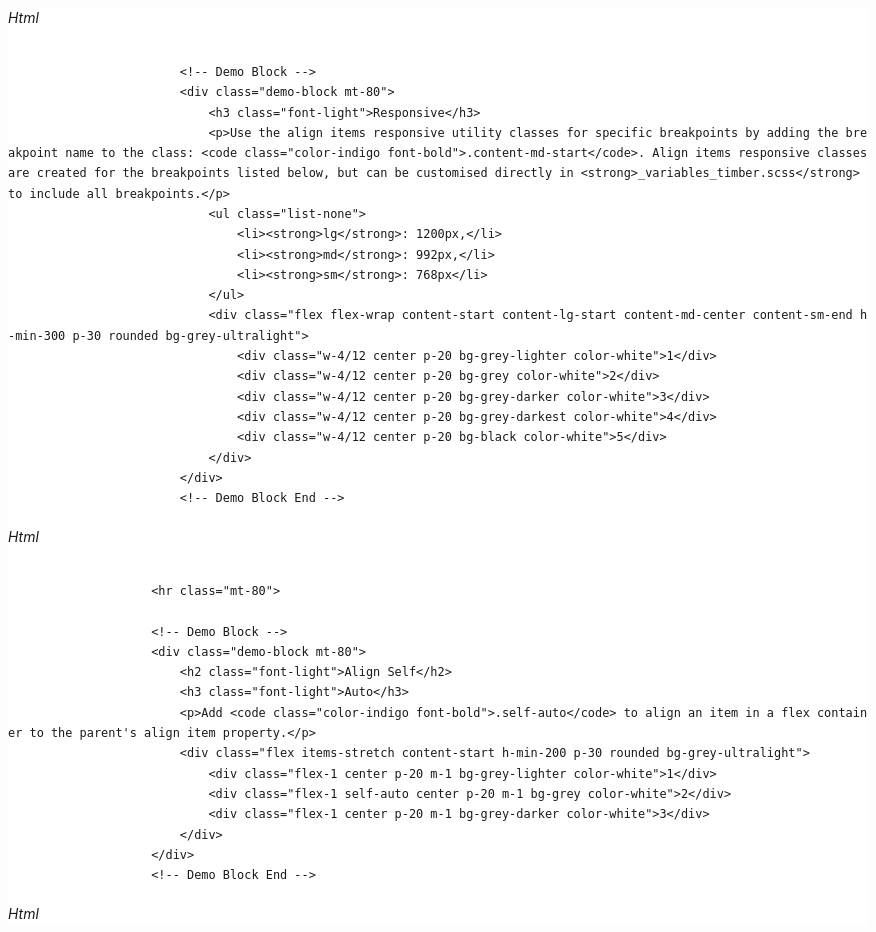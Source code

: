 
<h6 class="uppercase">Html</h6>
<div class="rounded p-20 overflow-y-scroll mb-0 bg-gradient-grey-ultralight border-l border-4 border-solid border-indigo">
<pre class="m-0 language-html"><code class="inline-block scrolling-touch"></code></pre></div>


    						<!-- Demo Block -->
    						<div class="demo-block mt-80">
    							<h3 class="font-light">Responsive</h3>
    							<p>Use the align items responsive utility classes for specific breakpoints by adding the breakpoint name to the class: <code class="color-indigo font-bold">.content-md-start</code>. Align items responsive classes are created for the breakpoints listed below, but can be customised directly in <strong>_variables_timber.scss</strong> to include all breakpoints.</p>
    							<ul class="list-none">
    								<li><strong>lg</strong>: 1200px,</li>
    								<li><strong>md</strong>: 992px,</li>
    								<li><strong>sm</strong>: 768px</li>
    							</ul>
    							<div class="flex flex-wrap content-start content-lg-start content-md-center content-sm-end h-min-300 p-30 rounded bg-grey-ultralight">
    								<div class="w-4/12 center p-20 bg-grey-lighter color-white">1</div>
    								<div class="w-4/12 center p-20 bg-grey color-white">2</div>
    								<div class="w-4/12 center p-20 bg-grey-darker color-white">3</div>
    								<div class="w-4/12 center p-20 bg-grey-darkest color-white">4</div>
    								<div class="w-4/12 center p-20 bg-black color-white">5</div>
    							</div>
    						</div>
    						<!-- Demo Block End -->


<h6 class="uppercase">Html</h6>
<div class="rounded p-20 overflow-y-scroll mb-0 bg-gradient-grey-ultralight border-l border-4 border-solid border-indigo">
<pre class="m-0 language-html"><code class="inline-block scrolling-touch"></code></pre></div>


    					<hr class="mt-80">

    					<!-- Demo Block -->
    					<div class="demo-block mt-80">
    						<h2 class="font-light">Align Self</h2>
    						<h3 class="font-light">Auto</h3>
    						<p>Add <code class="color-indigo font-bold">.self-auto</code> to align an item in a flex container to the parent's align item property.</p>
    						<div class="flex items-stretch content-start h-min-200 p-30 rounded bg-grey-ultralight">
    							<div class="flex-1 center p-20 m-1 bg-grey-lighter color-white">1</div>
    							<div class="flex-1 self-auto center p-20 m-1 bg-grey color-white">2</div>
    							<div class="flex-1 center p-20 m-1 bg-grey-darker color-white">3</div>
    						</div>
    					</div>
    					<!-- Demo Block End -->


<h6 class="uppercase">Html</h6>
<div class="rounded p-20 overflow-y-scroll mb-0 bg-gradient-grey-ultralight border-l border-4 border-solid border-indigo">
<pre class="m-0 language-html"><code class="inline-block scrolling-touch"></code></pre></div>
